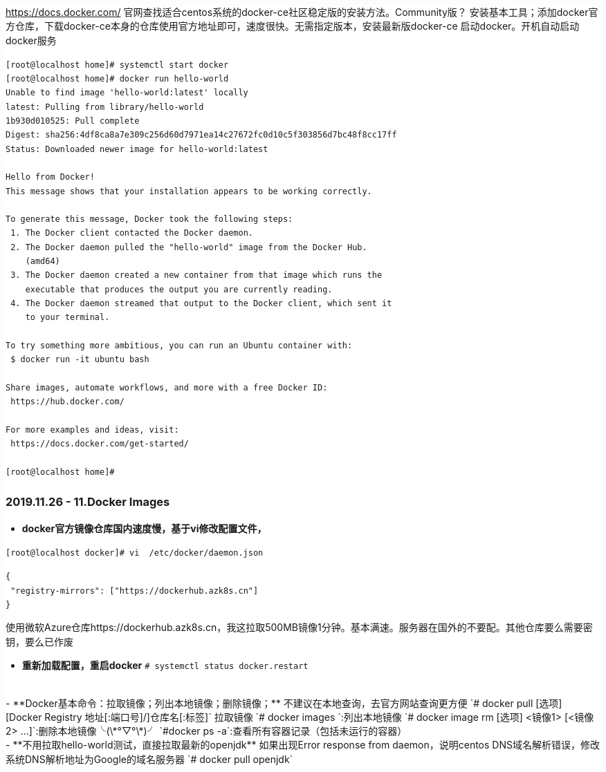 
https://docs.docker.com/
官网查找适合centos系统的docker-ce社区稳定版的安装方法。Community版？
安装基本工具；添加docker官方仓库，下载docker-ce本身的仓库使用官方地址即可，速度很快。无需指定版本，安装最新版docker-ce
启动docker。开机自动启动docker服务
```
[root@localhost home]# systemctl start docker
[root@localhost home]# docker run hello-world
Unable to find image 'hello-world:latest' locally
latest: Pulling from library/hello-world
1b930d010525: Pull complete
Digest: sha256:4df8ca8a7e309c256d60d7971ea14c27672fc0d10c5f303856d7bc48f8cc17ff
Status: Downloaded newer image for hello-world:latest

Hello from Docker!
This message shows that your installation appears to be working correctly.

To generate this message, Docker took the following steps:
 1. The Docker client contacted the Docker daemon.
 2. The Docker daemon pulled the "hello-world" image from the Docker Hub.
    (amd64)
 3. The Docker daemon created a new container from that image which runs the
    executable that produces the output you are currently reading.
 4. The Docker daemon streamed that output to the Docker client, which sent it
    to your terminal.

To try something more ambitious, you can run an Ubuntu container with:
 $ docker run -it ubuntu bash

Share images, automate workflows, and more with a free Docker ID:
 https://hub.docker.com/

For more examples and ideas, visit:
 https://docs.docker.com/get-started/

[root@localhost home]#

```
### 2019.11.26 - 11.Docker Images
- **docker官方镜像仓库国内速度慢，基于vi修改配置文件，**  

`[root@localhost docker]# vi  /etc/docker/daemon.json`
```
{
 "registry-mirrors": ["https://dockerhub.azk8s.cn"]
}
```
使用微软Azure仓库https://dockerhub.azk8s.cn，我这拉取500MB镜像1分钟。基本满速。服务器在国外的不要配。其他仓库要么需要密钥，要么已作废

- **重新加载配置，重启docker**
`# systemctl status docker.restart`
<br>
- **Docker基本命令：拉取镜像；列出本地镜像；删除镜像；**
不建议在本地查询，去官方网站查询更方便
`# docker pull [选项] [Docker Registry 地址[:端口号]/]仓库名[:标签]` 拉取镜像
`# docker images `:列出本地镜像
`# docker image rm [选项] <镜像1> [<镜像2> ...]`:删除本地镜像╰(\*°▽°\*)╯
`#docker ps -a`:查看所有容器记录（包括未运行的容器）
<br>
- **不用拉取hello-world测试，直接拉取最新的openjdk**
如果出现Error response from daemon，说明centos DNS域名解析错误，修改系统DNS解析地址为Google的域名服务器
`# docker pull openjdk`

